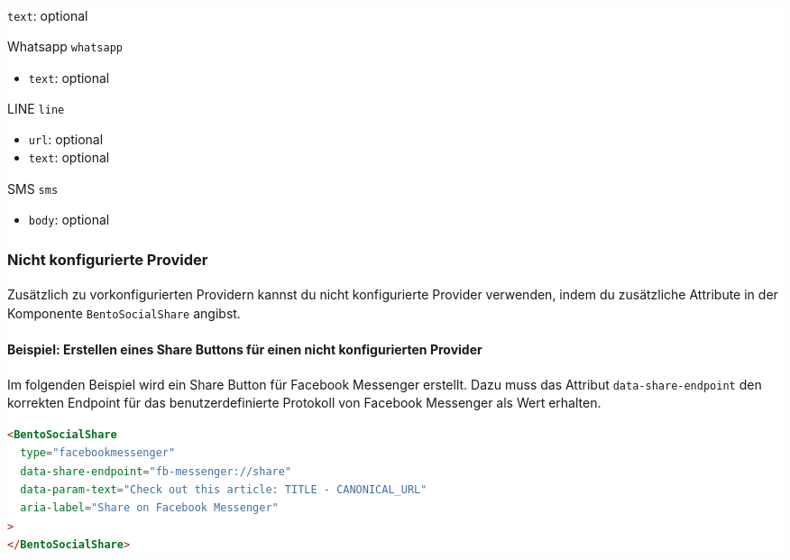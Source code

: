 <code>text</code>: optional</li>
      </ul>
    </td>
  </tr>
  <tr>
    <td>Whatsapp</td>
    <td><code>whatsapp</code></td>
    <td>
      <ul>
        <li>
<code>text</code>: optional</li>
      </ul>
    </td>
  </tr>
  <tr>
    <td>LINE</td>
    <td><code>line</code></td>
    <td>
      <ul>
        <li>
<code>url</code>: optional</li>
        <li>
<code>text</code>: optional</li>
      </ul>
    </td>
  </tr>
  <tr>
    <td>SMS</td>
    <td><code>sms</code></td>
    <td>
      <ul>
        <li>
<code>body</code>: optional</li>
</ul>
    </td>
  </tr>
</table>

### Nicht konfigurierte Provider

Zusätzlich zu vorkonfigurierten Providern kannst du nicht konfigurierte Provider verwenden, indem du zusätzliche Attribute in der Komponente `BentoSocialShare` angibst.

#### Beispiel: Erstellen eines Share Buttons für einen nicht konfigurierten Provider

Im folgenden Beispiel wird ein Share Button für Facebook Messenger erstellt. Dazu muss das Attribut `data-share-endpoint` den korrekten Endpoint für das benutzerdefinierte Protokoll von Facebook Messenger als Wert erhalten.

```html
<BentoSocialShare
  type="facebookmessenger"
  data-share-endpoint="fb-messenger://share"
  data-param-text="Check out this article: TITLE - CANONICAL_URL"
  aria-label="Share on Facebook Messenger"
>
</BentoSocialShare>
```

